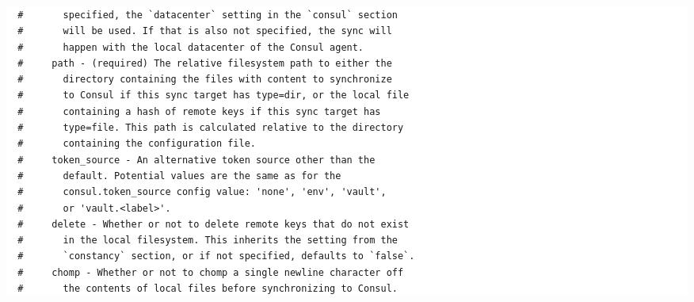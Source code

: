       #       specified, the `datacenter` setting in the `consul` section
      #       will be used. If that is also not specified, the sync will
      #       happen with the local datacenter of the Consul agent.
      #     path - (required) The relative filesystem path to either the
      #       directory containing the files with content to synchronize
      #       to Consul if this sync target has type=dir, or the local file
      #       containing a hash of remote keys if this sync target has
      #       type=file. This path is calculated relative to the directory
      #       containing the configuration file.
      #     token_source - An alternative token source other than the
      #       default. Potential values are the same as for the
      #       consul.token_source config value: 'none', 'env', 'vault',
      #       or 'vault.<label>'.
      #     delete - Whether or not to delete remote keys that do not exist
      #       in the local filesystem. This inherits the setting from the
      #       `constancy` section, or if not specified, defaults to `false`.
      #     chomp - Whether or not to chomp a single newline character off
      #       the contents of local files before synchronizing to Consul.